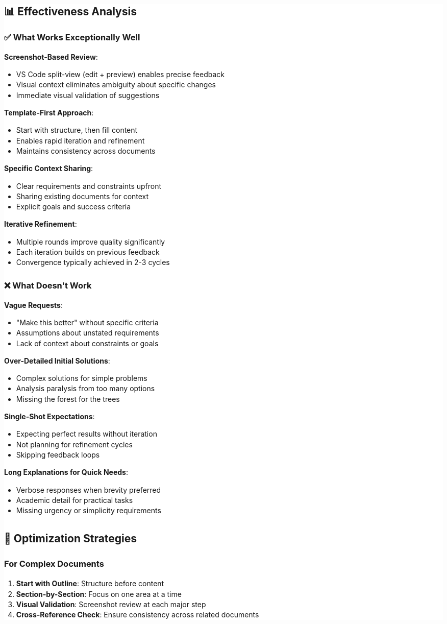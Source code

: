 ## 📊 Effectiveness Analysis

### ✅ What Works Exceptionally Well

**Screenshot-Based Review**:
- VS Code split-view (edit + preview) enables precise feedback
- Visual context eliminates ambiguity about specific changes
- Immediate visual validation of suggestions

**Template-First Approach**:
- Start with structure, then fill content
- Enables rapid iteration and refinement
- Maintains consistency across documents

**Specific Context Sharing**:
- Clear requirements and constraints upfront
- Sharing existing documents for context
- Explicit goals and success criteria

**Iterative Refinement**:
- Multiple rounds improve quality significantly
- Each iteration builds on previous feedback
- Convergence typically achieved in 2-3 cycles

### ❌ What Doesn't Work

**Vague Requests**:
- "Make this better" without specific criteria
- Assumptions about unstated requirements
- Lack of context about constraints or goals

**Over-Detailed Initial Solutions**:
- Complex solutions for simple problems
- Analysis paralysis from too many options
- Missing the forest for the trees

**Single-Shot Expectations**:
- Expecting perfect results without iteration
- Not planning for refinement cycles
- Skipping feedback loops

**Long Explanations for Quick Needs**:
- Verbose responses when brevity preferred
- Academic detail for practical tasks
- Missing urgency or simplicity requirements

## 🎯 Optimization Strategies

### For Complex Documents
1. **Start with Outline**: Structure before content
2. **Section-by-Section**: Focus on one area at a time
3. **Visual Validation**: Screenshot review at each major step
4. **Cross-Reference Check**: Ensure consistency across related documents

